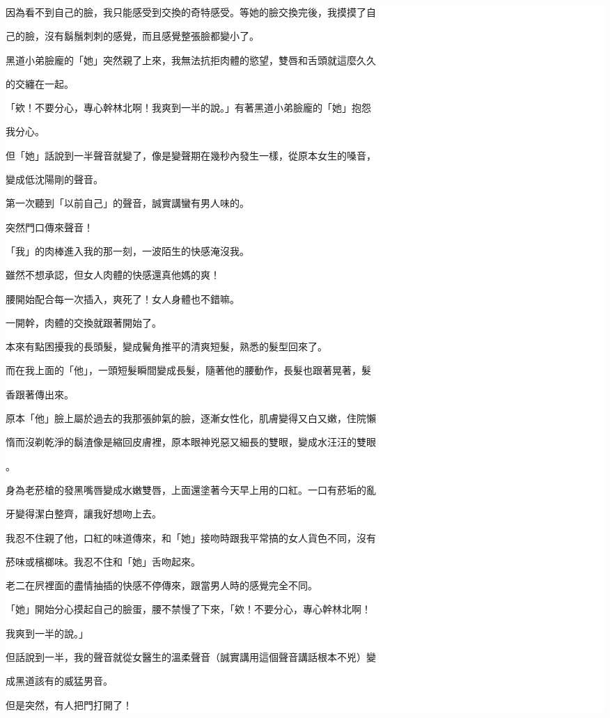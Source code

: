 因為看不到自己的臉，我只能感受到交換的奇特感受。等她的臉交換完後，我摸摸了自

己的臉，沒有鬍鬚刺刺的感覺，而且感覺整張臉都變小了。

黑道小弟臉龐的「她」突然親了上來，我無法抗拒肉體的慾望，雙唇和舌頭就這麼久久

的交纏在一起。

「欸！不要分心，專心幹林北啊！我爽到一半的說。」有著黑道小弟臉龐的「她」抱怨

我分心。

但「她」話說到一半聲音就變了，像是變聲期在幾秒內發生一樣，從原本女生的嗓音，

變成低沈陽剛的聲音。

第一次聽到「以前自己」的聲音，誠實講蠻有男人味的。

突然門口傳來聲音！





「我」的肉棒進入我的那一刻，一波陌生的快感淹沒我。

雖然不想承認，但女人肉體的快感還真他媽的爽！

腰開始配合每一次插入，爽死了！女人身體也不錯嘛。

一開幹，肉體的交換就跟著開始了。

本來有點困擾我的長頭髮，變成鬢角推平的清爽短髮，熟悉的髮型回來了。

而在我上面的「他」，一頭短髮瞬間變成長髮，隨著他的腰動作，長髮也跟著晃著，髮

香跟著傳出來。

原本「他」臉上屬於過去的我那張帥氣的臉，逐漸女性化，肌膚變得又白又嫩，住院懶

惰而沒剃乾淨的鬍渣像是縮回皮膚裡，原本眼神兇惡又細長的雙眼，變成水汪汪的雙眼

。

身為老菸槍的發黑嘴唇變成水嫩雙唇，上面還塗著今天早上用的口紅。一口有菸垢的亂

牙變得潔白整齊，讓我好想吻上去。

我忍不住親了他，口紅的味道傳來，和「她」接吻時跟我平常搞的女人貨色不同，沒有

菸味或檳榔味。我忍不住和「她」舌吻起來。

老二在屄裡面的盡情抽插的快感不停傳來，跟當男人時的感覺完全不同。

「她」開始分心摸起自己的臉蛋，腰不禁慢了下來，「欸！不要分心，專心幹林北啊！

我爽到一半的說。」

但話說到一半，我的聲音就從女醫生的溫柔聲音（誠實講用這個聲音講話根本不兇）變

成黑道該有的威猛男音。



但是突然，有人把門打開了！


